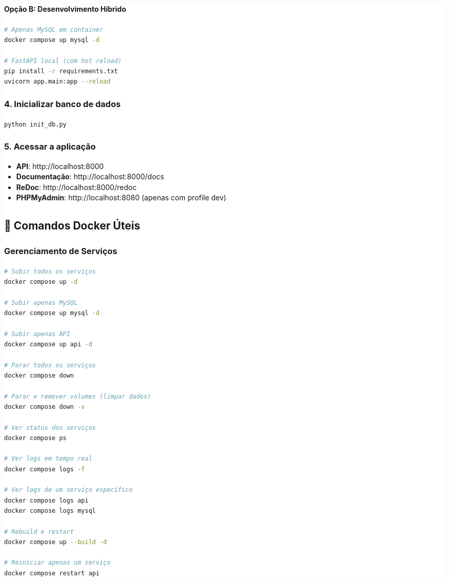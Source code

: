 #### **Opção B: Desenvolvimento Híbrido**

```bash
# Apenas MySQL em container
docker compose up mysql -d

# FastAPI local (com hot reload)
pip install -r requirements.txt
uvicorn app.main:app --reload
```

### 4. **Inicializar banco de dados**

```bash
python init_db.py
```

### 5. **Acessar a aplicação**

- **API**: http://localhost:8000
- **Documentação**: http://localhost:8000/docs
- **ReDoc**: http://localhost:8000/redoc
- **PHPMyAdmin**: http://localhost:8080 (apenas com profile dev)

## 🐳 Comandos Docker Úteis

### **Gerenciamento de Serviços**

```bash
# Subir todos os serviços
docker compose up -d

# Subir apenas MySQL
docker compose up mysql -d

# Subir apenas API
docker compose up api -d

# Parar todos os serviços
docker compose down

# Parar e remover volumes (limpar dados)
docker compose down -v

# Ver status dos serviços
docker compose ps

# Ver logs em tempo real
docker compose logs -f

# Ver logs de um serviço específico
docker compose logs api
docker compose logs mysql

# Rebuild e restart
docker compose up --build -d

# Reiniciar apenas um serviço
docker compose restart api
```
